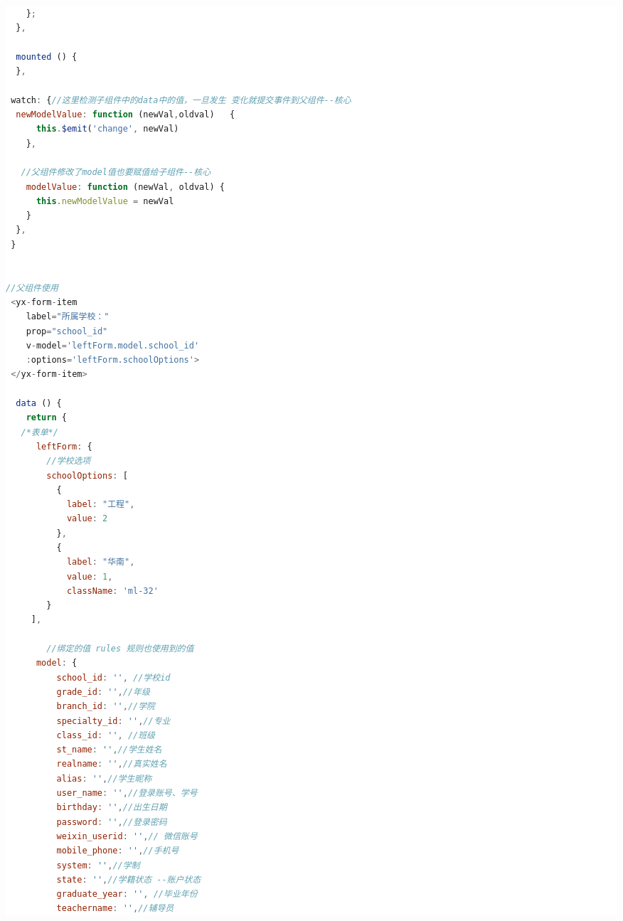 ```js
    };
  },

  mounted () {
  },
  
 watch: {//这里检测子组件中的data中的值，一旦发生 变化就提交事件到父组件--核心
  newModelValue: function (newVal,oldval)   {
      this.$emit('change', newVal)
    },
    
   //父组件修改了model值也要赋值给子组件--核心
    modelValue: function (newVal, oldval) {
      this.newModelValue = newVal
    }
  },
 }


//父组件使用
 <yx-form-item 
    label="所属学校："
    prop="school_id"
    v-model='leftForm.model.school_id'
    :options='leftForm.schoolOptions'>
 </yx-form-item>
 
  data () {
    return {
   /*表单*/
      leftForm: {
        //学校选项
        schoolOptions: [
          {
            label: "工程",
            value: 2
          },
          {
            label: "华南",
            value: 1,
            className: 'ml-32'
        }
     ],
     
        //绑定的值 rules 规则也使用到的值
      model: {
          school_id: '', //学校id
          grade_id: '',//年级
          branch_id: '',//学院
          specialty_id: '',//专业
          class_id: '', //班级
          st_name: '',//学生姓名
          realname: '',//真实姓名
          alias: '',//学生昵称
          user_name: '',//登录账号、学号
          birthday: '',//出生日期
          password: '',//登录密码
          weixin_userid: '',// 微信账号
          mobile_phone: '',//手机号
          system: '',//学制
          state: '',//学籍状态 --账户状态
          graduate_year: '', //毕业年份
          teachername: '',//辅导员
```